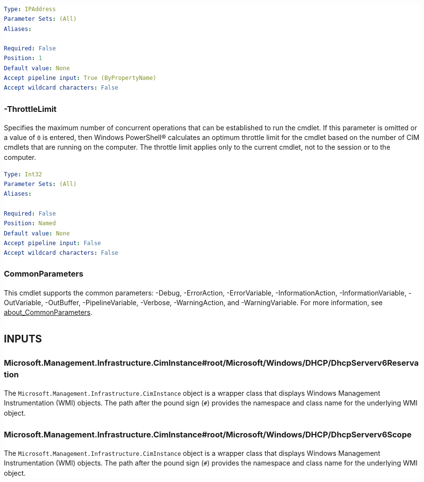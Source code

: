 ```yaml
Type: IPAddress
Parameter Sets: (All)
Aliases: 

Required: False
Position: 1
Default value: None
Accept pipeline input: True (ByPropertyName)
Accept wildcard characters: False
```

### -ThrottleLimit
Specifies the maximum number of concurrent operations that can be established to run the cmdlet.
If this parameter is omitted or a value of `0` is entered, then Windows PowerShell® calculates an optimum throttle limit for the cmdlet based on the number of CIM cmdlets that are running on the computer.
The throttle limit applies only to the current cmdlet, not to the session or to the computer.

```yaml
Type: Int32
Parameter Sets: (All)
Aliases: 

Required: False
Position: Named
Default value: None
Accept pipeline input: False
Accept wildcard characters: False
```

### CommonParameters
This cmdlet supports the common parameters: -Debug, -ErrorAction, -ErrorVariable, -InformationAction, -InformationVariable, -OutVariable, -OutBuffer, -PipelineVariable, -Verbose, -WarningAction, and -WarningVariable. For more information, see [about_CommonParameters](https://go.microsoft.com/fwlink/?LinkID=113216).

## INPUTS

### Microsoft.Management.Infrastructure.CimInstance#root/Microsoft/Windows/DHCP/DhcpServerv6Reservation
The `Microsoft.Management.Infrastructure.CimInstance` object is a wrapper class that displays Windows Management Instrumentation (WMI) objects.
The path after the pound sign (`#`) provides the namespace and class name for the underlying WMI object.

### Microsoft.Management.Infrastructure.CimInstance#root/Microsoft/Windows/DHCP/DhcpServerv6Scope
The `Microsoft.Management.Infrastructure.CimInstance` object is a wrapper class that displays Windows Management Instrumentation (WMI) objects.
The path after the pound sign (`#`) provides the namespace and class name for the underlying WMI object.
